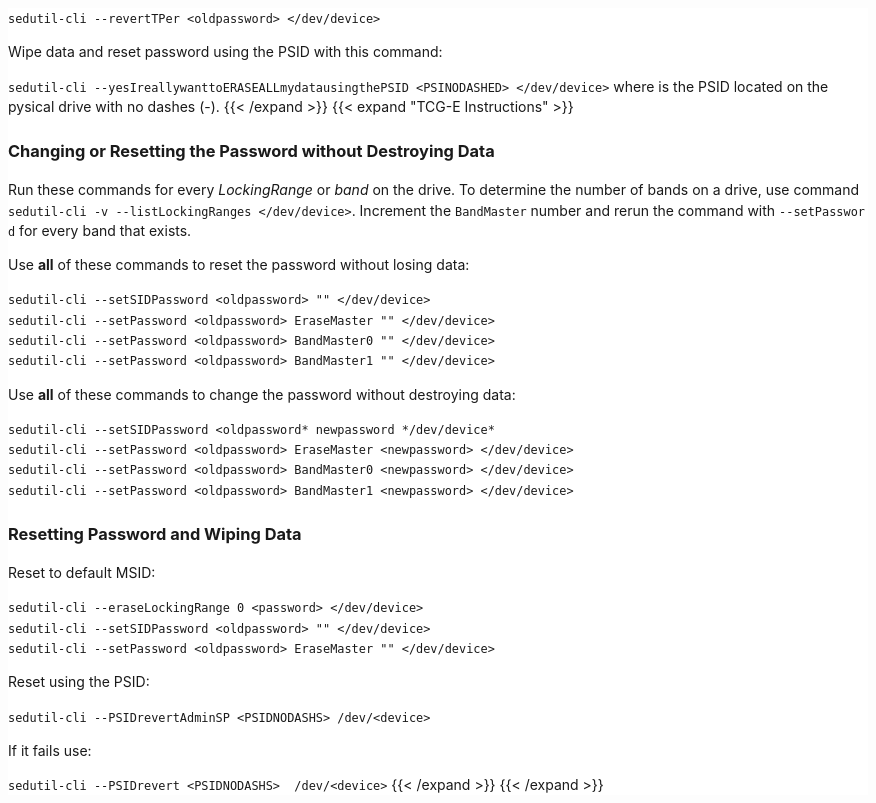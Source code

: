 `sedutil-cli --revertTPer <oldpassword> </dev/device>`

Wipe data and reset password using the PSID with this command: 

`sedutil-cli --yesIreallywanttoERASEALLmydatausingthePSID <PSINODASHED> </dev/device>` where <PSINODASHED> is the PSID located on the pysical drive with no dashes (-).
{{< /expand >}}
{{< expand "TCG-E Instructions" >}}
### Changing or Resetting the Password without Destroying Data

Run these commands for every *LockingRange* or *band* on the drive.
To determine the number of bands on a drive, use command `sedutil-cli -v --listLockingRanges </dev/device>`.
Increment the `BandMaster` number and rerun the command with `--setPassword` for every band that exists.

Use **all** of these commands to reset the password without losing data:

```
sedutil-cli --setSIDPassword <oldpassword> "" </dev/device>
sedutil-cli --setPassword <oldpassword> EraseMaster "" </dev/device>
sedutil-cli --setPassword <oldpassword> BandMaster0 "" </dev/device>
sedutil-cli --setPassword <oldpassword> BandMaster1 "" </dev/device>
```

Use **all** of these commands to change the password without destroying data:

```
sedutil-cli --setSIDPassword <oldpassword* newpassword */dev/device*
sedutil-cli --setPassword <oldpassword> EraseMaster <newpassword> </dev/device>
sedutil-cli --setPassword <oldpassword> BandMaster0 <newpassword> </dev/device>
sedutil-cli --setPassword <oldpassword> BandMaster1 <newpassword> </dev/device>
```

### Resetting Password and Wiping Data

Reset to default MSID:

```
sedutil-cli --eraseLockingRange 0 <password> </dev/device>
sedutil-cli --setSIDPassword <oldpassword> "" </dev/device>
sedutil-cli --setPassword <oldpassword> EraseMaster "" </dev/device>
```

Reset using the PSID: 

`sedutil-cli --PSIDrevertAdminSP <PSIDNODASHS> /dev/<device>`

If it fails use:

`sedutil-cli --PSIDrevert <PSIDNODASHS>  /dev/<device>`
{{< /expand >}}
{{< /expand >}}
